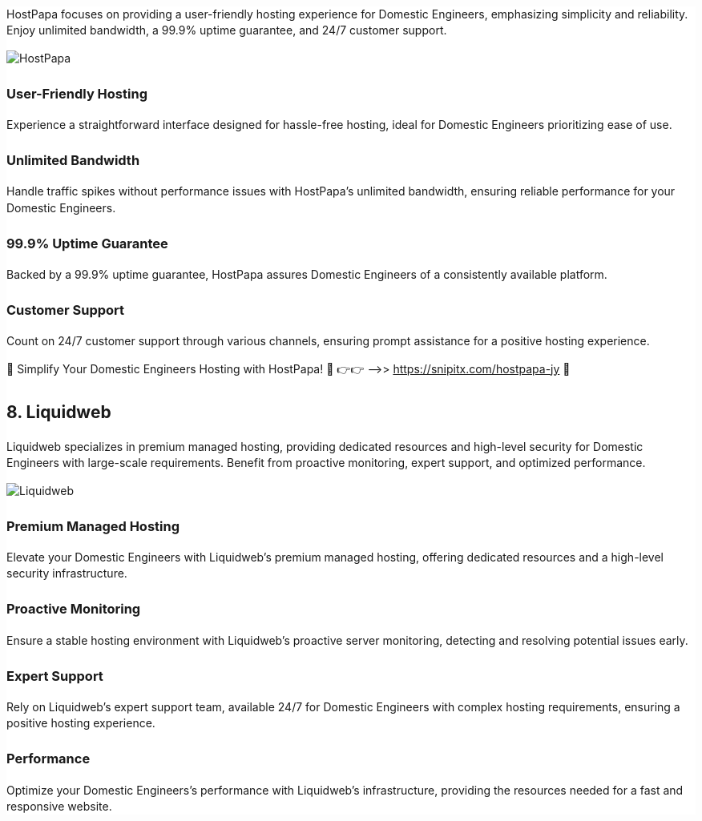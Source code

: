 HostPapa focuses on providing a user-friendly hosting experience for Domestic Engineers, emphasizing simplicity and reliability. Enjoy unlimited bandwidth, a 99.9% uptime guarantee, and 24/7 customer support.

![HostPapa](https://i.imgur.com/ouDTkvl.jpeg "HostPapa Hosting")

### User-Friendly Hosting
Experience a straightforward interface designed for hassle-free hosting, ideal for Domestic Engineers prioritizing ease of use.

### Unlimited Bandwidth
Handle traffic spikes without performance issues with HostPapa’s unlimited bandwidth, ensuring reliable performance for your Domestic Engineers.

### 99.9% Uptime Guarantee
Backed by a 99.9% uptime guarantee, HostPapa assures Domestic Engineers of a consistently available platform.

### Customer Support
Count on 24/7 customer support through various channels, ensuring prompt assistance for a positive hosting experience.

🌈 Simplify Your Domestic Engineers Hosting with HostPapa! 🚀
👉👉 -->> https://snipitx.com/hostpapa-jy 🚀

## 8. Liquidweb

Liquidweb specializes in premium managed hosting, providing dedicated resources and high-level security for Domestic Engineers with large-scale requirements. Benefit from proactive monitoring, expert support, and optimized performance.

![Liquidweb](https://i.imgur.com/4IvT9SC.jpeg "Liquidweb Hosting")

### Premium Managed Hosting
Elevate your Domestic Engineers with Liquidweb’s premium managed hosting, offering dedicated resources and a high-level security infrastructure.

### Proactive Monitoring
Ensure a stable hosting environment with Liquidweb’s proactive server monitoring, detecting and resolving potential issues early.

### Expert Support
Rely on Liquidweb’s expert support team, available 24/7 for Domestic Engineers with complex hosting requirements, ensuring a positive hosting experience.

### Performance
Optimize your Domestic Engineers’s performance with Liquidweb’s infrastructure, providing the resources needed for a fast and responsive website.
